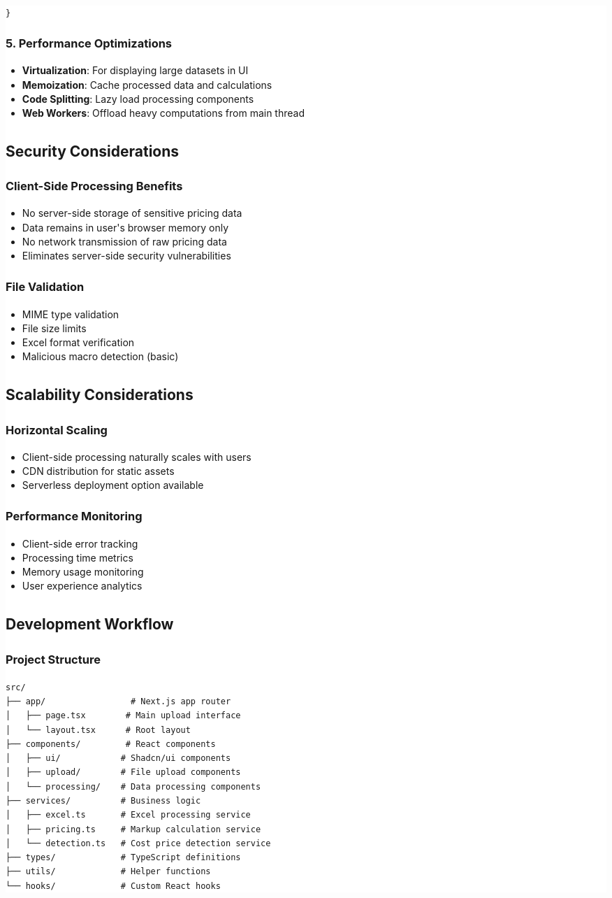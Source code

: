 ```typescript
}
```

### 5. Performance Optimizations
- **Virtualization**: For displaying large datasets in UI
- **Memoization**: Cache processed data and calculations
- **Code Splitting**: Lazy load processing components
- **Web Workers**: Offload heavy computations from main thread

## Security Considerations

### Client-Side Processing Benefits
- No server-side storage of sensitive pricing data
- Data remains in user's browser memory only
- No network transmission of raw pricing data
- Eliminates server-side security vulnerabilities

### File Validation
- MIME type validation
- File size limits
- Excel format verification
- Malicious macro detection (basic)

## Scalability Considerations

### Horizontal Scaling
- Client-side processing naturally scales with users
- CDN distribution for static assets
- Serverless deployment option available

### Performance Monitoring
- Client-side error tracking
- Processing time metrics
- Memory usage monitoring
- User experience analytics

## Development Workflow

### Project Structure
```
src/
├── app/                 # Next.js app router
│   ├── page.tsx        # Main upload interface
│   └── layout.tsx      # Root layout
├── components/         # React components
│   ├── ui/            # Shadcn/ui components
│   ├── upload/        # File upload components
│   └── processing/    # Data processing components
├── services/          # Business logic
│   ├── excel.ts       # Excel processing service
│   ├── pricing.ts     # Markup calculation service
│   └── detection.ts   # Cost price detection service
├── types/             # TypeScript definitions
├── utils/             # Helper functions
└── hooks/             # Custom React hooks
```

